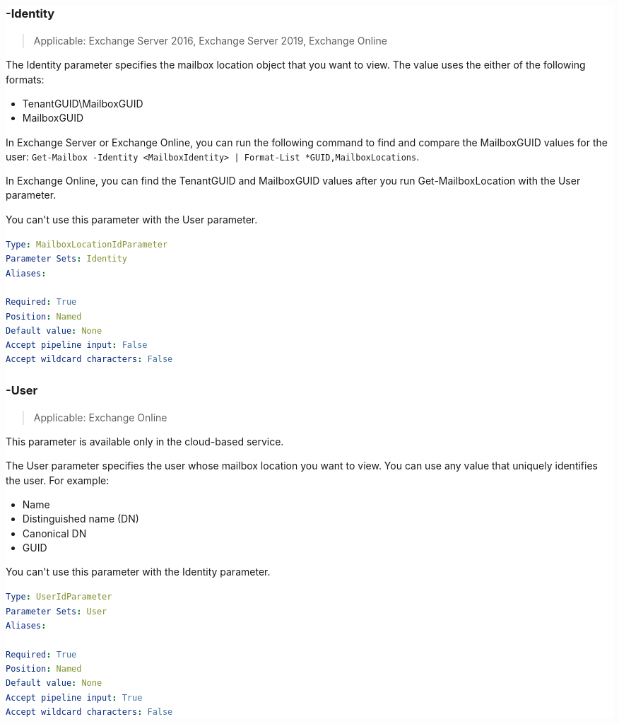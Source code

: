 ### -Identity

> Applicable: Exchange Server 2016, Exchange Server 2019, Exchange Online

The Identity parameter specifies the mailbox location object that you want to view. The value uses the either of the following formats:

- TenantGUID\\MailboxGUID
- MailboxGUID

In Exchange Server or Exchange Online, you can run the following command to find and compare the MailboxGUID values for the user: `Get-Mailbox -Identity <MailboxIdentity> | Format-List *GUID,MailboxLocations`.

In Exchange Online, you can find the TenantGUID and MailboxGUID values after you run Get-MailboxLocation with the User parameter.

You can't use this parameter with the User parameter.

```yaml
Type: MailboxLocationIdParameter
Parameter Sets: Identity
Aliases:

Required: True
Position: Named
Default value: None
Accept pipeline input: False
Accept wildcard characters: False
```

### -User

> Applicable: Exchange Online

This parameter is available only in the cloud-based service.

The User parameter specifies the user whose mailbox location you want to view. You can use any value that uniquely identifies the user. For example:

- Name
- Distinguished name (DN)
- Canonical DN
- GUID

You can't use this parameter with the Identity parameter.

```yaml
Type: UserIdParameter
Parameter Sets: User
Aliases:

Required: True
Position: Named
Default value: None
Accept pipeline input: True
Accept wildcard characters: False
```
